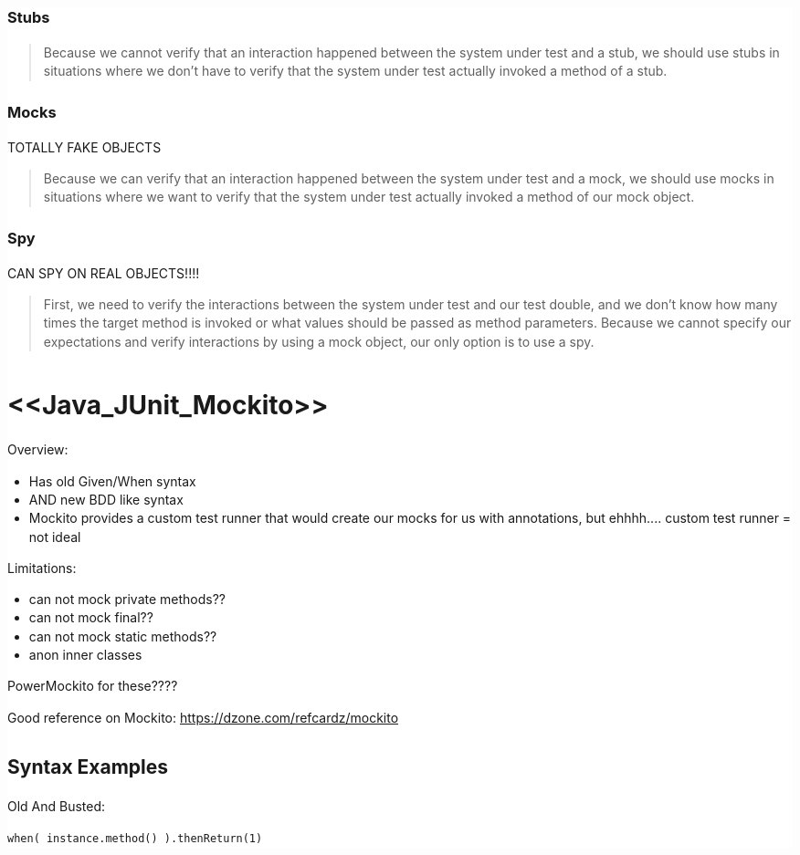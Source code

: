 

### Stubs

> Because we cannot verify that an interaction happened between the system under test and a stub, we should use stubs
> in situations where we don’t have to verify that the system under test actually invoked a method of a stub.

### Mocks

TOTALLY FAKE OBJECTS

> Because we can verify that an interaction happened between the system under test and a mock, we should use mocks
> in situations where we want to verify that the system under test actually invoked a method of our mock object.

### Spy

CAN SPY ON REAL OBJECTS!!!!

> First, we need to verify the interactions between the system under test and our test double, and we don’t know how
> many times the target method is invoked or what values should be passed as method parameters. Because we cannot
> specify our expectations and verify interactions by using a mock object, our only option is to use a spy.



# <<Java_JUnit_Mockito>>

Overview:

  * Has old Given/When syntax
  * AND new BDD like syntax
  * Mockito provides a custom test runner that would create our mocks for us with annotations, but ehhhh.... custom test runner = not ideal

Limitations:

  * can not mock private methods??
  * can not mock final??
  * can not mock static methods??
  * anon inner classes

PowerMockito for these????

Good reference on Mockito: https://dzone.com/refcardz/mockito

## Syntax Examples

Old And Busted:

    when( instance.method() ).thenReturn(1)
